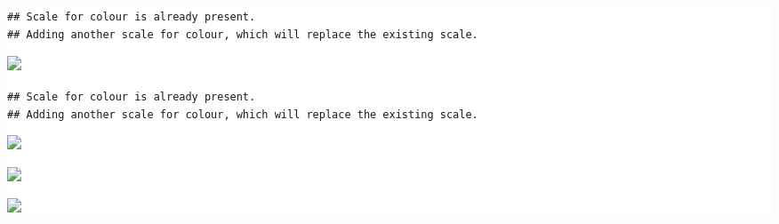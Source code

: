    ## Scale for colour is already present.
    ## Adding another scale for colour, which will replace the existing scale.

![](C:/Users/geise/OneDrive/Workspace/WordGen-Stari-2/results/wordgen-score.tde_files/figure-gfm/unnamed-chunk-71-1.png)

    ## Scale for colour is already present.
    ## Adding another scale for colour, which will replace the existing scale.

![](C:/Users/geise/OneDrive/Workspace/WordGen-Stari-2/results/wordgen-score.tde_files/figure-gfm/unnamed-chunk-72-1.png)

![](C:/Users/geise/OneDrive/Workspace/WordGen-Stari-2/results/wordgen-score.tde_files/figure-gfm/unnamed-chunk-74-1.png)

![](C:/Users/geise/OneDrive/Workspace/WordGen-Stari-2/results/wordgen-score.tde_files/figure-gfm/unnamed-chunk-76-1.png)
